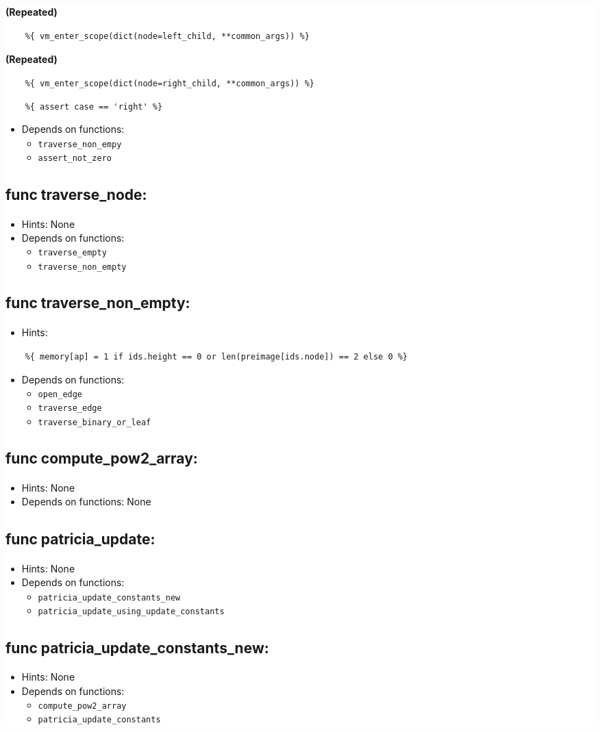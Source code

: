 ```
```

**(Repeated)**
```
    %{ vm_enter_scope(dict(node=left_child, **common_args)) %}
```

**(Repeated)**
```
    %{ vm_enter_scope(dict(node=right_child, **common_args)) %}
```

```
    %{ assert case == 'right' %}
```

* Depends on functions:
    * `traverse_non_empy`
    * `assert_not_zero`

## func traverse_node:
* Hints: None
* Depends on functions:
    * `traverse_empty`
    * `traverse_non_empty`

## func traverse_non_empty:
* Hints: 
```
    %{ memory[ap] = 1 if ids.height == 0 or len(preimage[ids.node]) == 2 else 0 %}
```

* Depends on functions:
    * `open_edge`
    * `traverse_edge`
    * `traverse_binary_or_leaf`

## func compute_pow2_array:
* Hints: None
* Depends on functions: None

## func patricia_update:
* Hints: None
* Depends on functions:
    * `patricia_update_constants_new`
    * `patricia_update_using_update_constants`

## func patricia_update_constants_new:
* Hints: None
* Depends on functions:
    * `compute_pow2_array`
    * `patricia_update_constants`
